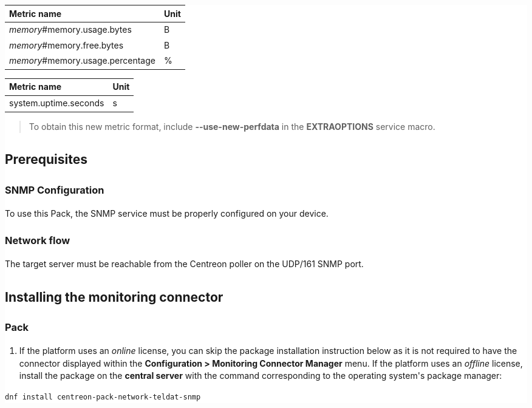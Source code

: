 
</TabItem>
<TabItem value="Memory" label="Memory">

| Metric name                      | Unit  |
|:---------------------------------|:------|
| *memory*#memory.usage.bytes      | B     |
| *memory*#memory.free.bytes       | B     |
| *memory*#memory.usage.percentage | %     |

</TabItem>
<TabItem value="Uptime" label="Uptime">

| Metric name           | Unit  |
|:----------------------|:------|
| system.uptime.seconds | s     |

> To obtain this new metric format, include **--use-new-perfdata** in the **EXTRAOPTIONS** service macro.

</TabItem>
</Tabs>

## Prerequisites

### SNMP Configuration

To use this Pack, the SNMP service must be properly configured on your device.

### Network flow

The target server must be reachable from the Centreon poller on the UDP/161 SNMP port.

## Installing the monitoring connector

### Pack

1. If the platform uses an *online* license, you can skip the package installation
instruction below as it is not required to have the connector displayed within the
**Configuration > Monitoring Connector Manager** menu.
If the platform uses an *offline* license, install the package on the **central server**
with the command corresponding to the operating system's package manager:

<Tabs groupId="sync">
<TabItem value="Alma / RHEL / Oracle Linux 8" label="Alma / RHEL / Oracle Linux 8">

```bash
dnf install centreon-pack-network-teldat-snmp
```

</TabItem>
<TabItem value="Alma / RHEL / Oracle Linux 9" label="Alma / RHEL / Oracle Linux 9">
